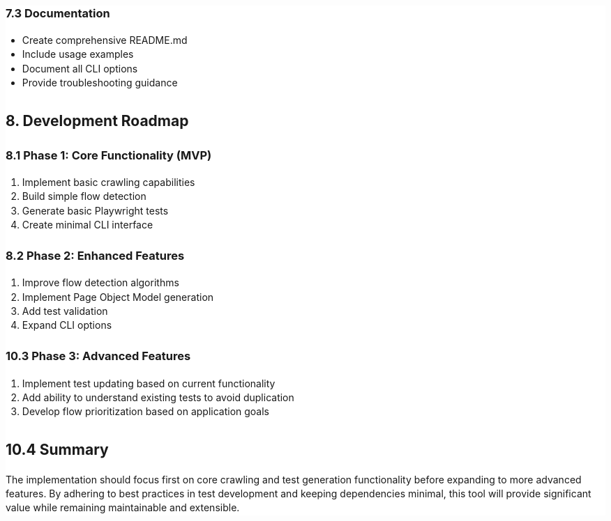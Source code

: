 ### 7.3 Documentation

- Create comprehensive README.md
- Include usage examples
- Document all CLI options
- Provide troubleshooting guidance

## 8. Development Roadmap

### 8.1 Phase 1: Core Functionality (MVP)

1. Implement basic crawling capabilities
2. Build simple flow detection
3. Generate basic Playwright tests
4. Create minimal CLI interface

### 8.2 Phase 2: Enhanced Features

1. Improve flow detection algorithms
2. Implement Page Object Model generation
3. Add test validation
4. Expand CLI options

### 10.3 Phase 3: Advanced Features

1. Implement test updating based on current functionality
2. Add ability to understand existing tests to avoid duplication
3. Develop flow prioritization based on application goals

## 10.4 Summary

The implementation should focus first on core crawling and test generation functionality before expanding to more advanced features. By adhering to best practices in test development and keeping dependencies minimal, this tool will provide significant value while remaining maintainable and extensible.

